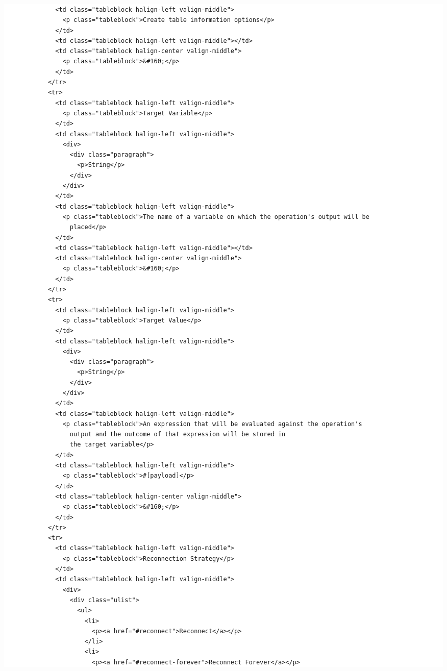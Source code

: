                   <td class="tableblock halign-left valign-middle">
                    <p class="tableblock">Create table information options</p>
                  </td>
                  <td class="tableblock halign-left valign-middle"></td>
                  <td class="tableblock halign-center valign-middle">
                    <p class="tableblock">&#160;</p>
                  </td>
                </tr>
                <tr>
                  <td class="tableblock halign-left valign-middle">
                    <p class="tableblock">Target Variable</p>
                  </td>
                  <td class="tableblock halign-left valign-middle">
                    <div>
                      <div class="paragraph">
                        <p>String</p>
                      </div>
                    </div>
                  </td>
                  <td class="tableblock halign-left valign-middle">
                    <p class="tableblock">The name of a variable on which the operation's output will be
                      placed</p>
                  </td>
                  <td class="tableblock halign-left valign-middle"></td>
                  <td class="tableblock halign-center valign-middle">
                    <p class="tableblock">&#160;</p>
                  </td>
                </tr>
                <tr>
                  <td class="tableblock halign-left valign-middle">
                    <p class="tableblock">Target Value</p>
                  </td>
                  <td class="tableblock halign-left valign-middle">
                    <div>
                      <div class="paragraph">
                        <p>String</p>
                      </div>
                    </div>
                  </td>
                  <td class="tableblock halign-left valign-middle">
                    <p class="tableblock">An expression that will be evaluated against the operation's
                      output and the outcome of that expression will be stored in
                      the target variable</p>
                  </td>
                  <td class="tableblock halign-left valign-middle">
                    <p class="tableblock">#[payload]</p>
                  </td>
                  <td class="tableblock halign-center valign-middle">
                    <p class="tableblock">&#160;</p>
                  </td>
                </tr>
                <tr>
                  <td class="tableblock halign-left valign-middle">
                    <p class="tableblock">Reconnection Strategy</p>
                  </td>
                  <td class="tableblock halign-left valign-middle">
                    <div>
                      <div class="ulist">
                        <ul>
                          <li>
                            <p><a href="#reconnect">Reconnect</a></p>
                          </li>
                          <li>
                            <p><a href="#reconnect-forever">Reconnect Forever</a></p>